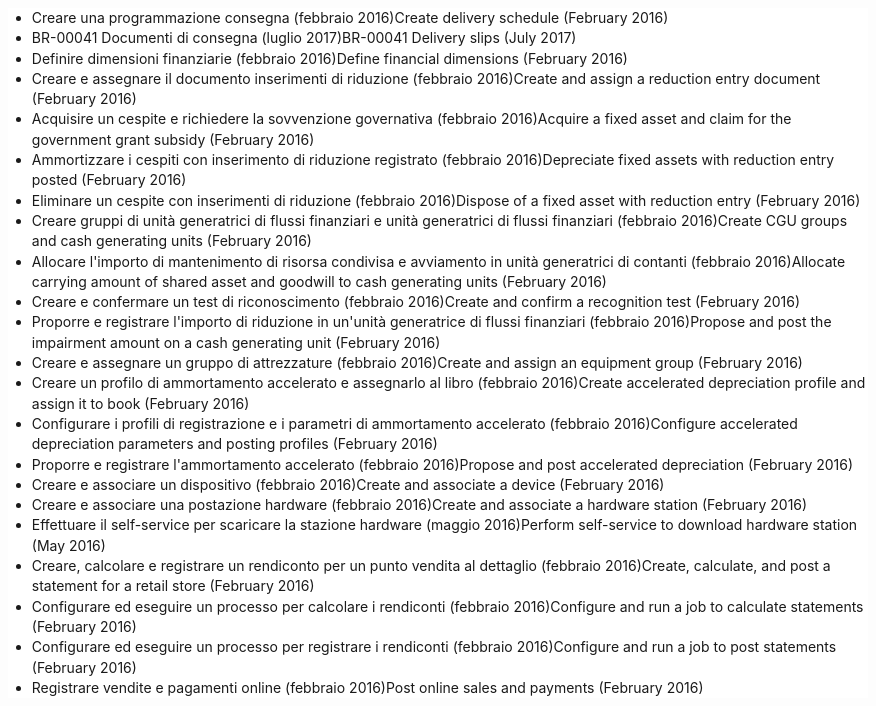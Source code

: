 - <span data-ttu-id="ec3f7-241">Creare una programmazione consegna (febbraio 2016)</span><span class="sxs-lookup"><span data-stu-id="ec3f7-241">Create delivery schedule (February 2016)</span></span>
- <span data-ttu-id="ec3f7-242">BR-00041 Documenti di consegna (luglio 2017)</span><span class="sxs-lookup"><span data-stu-id="ec3f7-242">BR-00041 Delivery slips (July 2017)</span></span>
- <span data-ttu-id="ec3f7-243">Definire dimensioni finanziarie (febbraio 2016)</span><span class="sxs-lookup"><span data-stu-id="ec3f7-243">Define financial dimensions (February 2016)</span></span>
- <span data-ttu-id="ec3f7-244">Creare e assegnare il documento inserimenti di riduzione (febbraio 2016)</span><span class="sxs-lookup"><span data-stu-id="ec3f7-244">Create and assign a reduction entry document (February 2016)</span></span>
- <span data-ttu-id="ec3f7-245">Acquisire un cespite e richiedere la sovvenzione governativa (febbraio 2016)</span><span class="sxs-lookup"><span data-stu-id="ec3f7-245">Acquire a fixed asset and claim for the government grant subsidy (February 2016)</span></span>
- <span data-ttu-id="ec3f7-246">Ammortizzare i cespiti con inserimento di riduzione registrato (febbraio 2016)</span><span class="sxs-lookup"><span data-stu-id="ec3f7-246">Depreciate fixed assets with reduction entry posted (February 2016)</span></span>
- <span data-ttu-id="ec3f7-247">Eliminare un cespite con inserimenti di riduzione (febbraio 2016)</span><span class="sxs-lookup"><span data-stu-id="ec3f7-247">Dispose of a fixed asset with reduction entry (February 2016)</span></span>
- <span data-ttu-id="ec3f7-248">Creare gruppi di unità generatrici di flussi finanziari e unità generatrici di flussi finanziari (febbraio 2016)</span><span class="sxs-lookup"><span data-stu-id="ec3f7-248">Create CGU groups and cash generating units (February 2016)</span></span>
- <span data-ttu-id="ec3f7-249">Allocare l'importo di mantenimento di risorsa condivisa e avviamento in unità generatrici di contanti (febbraio 2016)</span><span class="sxs-lookup"><span data-stu-id="ec3f7-249">Allocate carrying amount of shared asset and goodwill to cash generating units (February 2016)</span></span>
- <span data-ttu-id="ec3f7-250">Creare e confermare un test di riconoscimento (febbraio 2016)</span><span class="sxs-lookup"><span data-stu-id="ec3f7-250">Create and confirm a recognition test (February 2016)</span></span>
- <span data-ttu-id="ec3f7-251">Proporre e registrare l'importo di riduzione in un'unità generatrice di flussi finanziari (febbraio 2016)</span><span class="sxs-lookup"><span data-stu-id="ec3f7-251">Propose and post the impairment amount on a cash generating unit (February 2016)</span></span>
- <span data-ttu-id="ec3f7-252">Creare e assegnare un gruppo di attrezzature (febbraio 2016)</span><span class="sxs-lookup"><span data-stu-id="ec3f7-252">Create and assign an equipment group (February 2016)</span></span>
- <span data-ttu-id="ec3f7-253">Creare un profilo di ammortamento accelerato e assegnarlo al libro (febbraio 2016)</span><span class="sxs-lookup"><span data-stu-id="ec3f7-253">Create accelerated depreciation profile and assign it to book (February 2016)</span></span>
- <span data-ttu-id="ec3f7-254">Configurare i profili di registrazione e i parametri di ammortamento accelerato (febbraio 2016)</span><span class="sxs-lookup"><span data-stu-id="ec3f7-254">Configure accelerated depreciation parameters and posting profiles (February 2016)</span></span>
- <span data-ttu-id="ec3f7-255">Proporre e registrare l'ammortamento accelerato (febbraio 2016)</span><span class="sxs-lookup"><span data-stu-id="ec3f7-255">Propose and post accelerated depreciation (February 2016)</span></span>
- <span data-ttu-id="ec3f7-256">Creare e associare un dispositivo (febbraio 2016)</span><span class="sxs-lookup"><span data-stu-id="ec3f7-256">Create and associate a device (February 2016)</span></span>
- <span data-ttu-id="ec3f7-257">Creare e associare una postazione hardware (febbraio 2016)</span><span class="sxs-lookup"><span data-stu-id="ec3f7-257">Create and associate a hardware station (February 2016)</span></span>
- <span data-ttu-id="ec3f7-258">Effettuare il self-service per scaricare la stazione hardware (maggio 2016)</span><span class="sxs-lookup"><span data-stu-id="ec3f7-258">Perform self-service to download hardware station (May 2016)</span></span>
- <span data-ttu-id="ec3f7-259">Creare, calcolare e registrare un rendiconto per un punto vendita al dettaglio (febbraio 2016)</span><span class="sxs-lookup"><span data-stu-id="ec3f7-259">Create, calculate, and post a statement for a retail store (February 2016)</span></span>
- <span data-ttu-id="ec3f7-260">Configurare ed eseguire un processo per calcolare i rendiconti (febbraio 2016)</span><span class="sxs-lookup"><span data-stu-id="ec3f7-260">Configure and run a job to calculate statements (February 2016)</span></span>
- <span data-ttu-id="ec3f7-261">Configurare ed eseguire un processo per registrare i rendiconti (febbraio 2016)</span><span class="sxs-lookup"><span data-stu-id="ec3f7-261">Configure and run a job to post statements (February 2016)</span></span>
- <span data-ttu-id="ec3f7-262">Registrare vendite e pagamenti online (febbraio 2016)</span><span class="sxs-lookup"><span data-stu-id="ec3f7-262">Post online sales and payments (February 2016)</span></span>